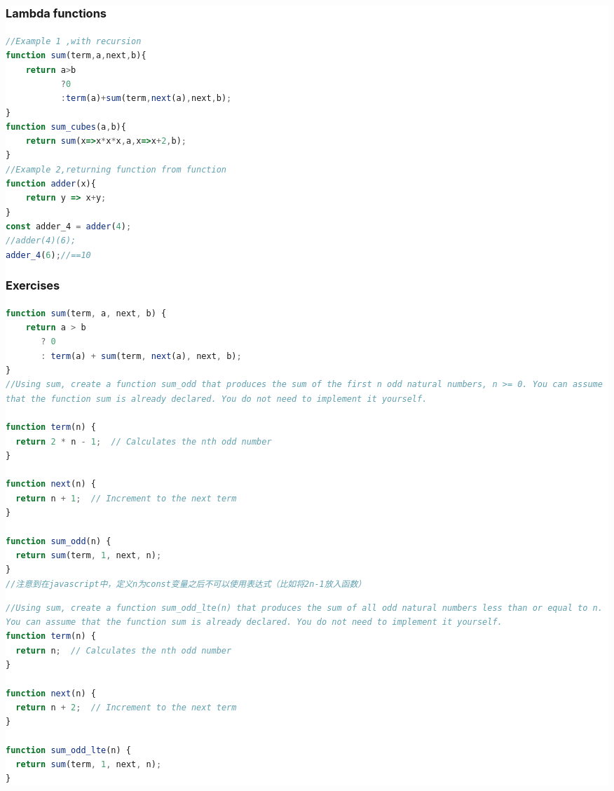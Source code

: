 ### Lambda functions

```javascript
//Example 1 ,with recursion
function sum(term,a,next,b){
    return a>b
           ?0
           :term(a)+sum(term,next(a),next,b);
}
function sum_cubes(a,b){
    return sum(x=>x*x*x,a,x=>x+2,b);
}
//Example 2,returning function from function
function adder(x){
    return y => x+y;
}
const adder_4 = adder(4);
//adder(4)(6);
adder_4(6);//==10

```

### Exercises

```js
function sum(term, a, next, b) {
    return a > b
       ? 0
       : term(a) + sum(term, next(a), next, b);
}
//Using sum, create a function sum_odd that produces the sum of the first n odd natural numbers, n >= 0. You can assume that the function sum is already declared. You do not need to implement it yourself.

function term(n) {
  return 2 * n - 1;  // Calculates the nth odd number
}

function next(n) {
  return n + 1;  // Increment to the next term
}

function sum_odd(n) {
  return sum(term, 1, next, n);
}
//注意到在javascript中，定义n为const变量之后不可以使用表达式（比如将2n-1放入函数）
```

```js
//Using sum, create a function sum_odd_lte(n) that produces the sum of all odd natural numbers less than or equal to n. You can assume that the function sum is already declared. You do not need to implement it yourself.
function term(n) {
  return n;  // Calculates the nth odd number
}

function next(n) {
  return n + 2;  // Increment to the next term
}

function sum_odd_lte(n) {
  return sum(term, 1, next, n);
}
```
